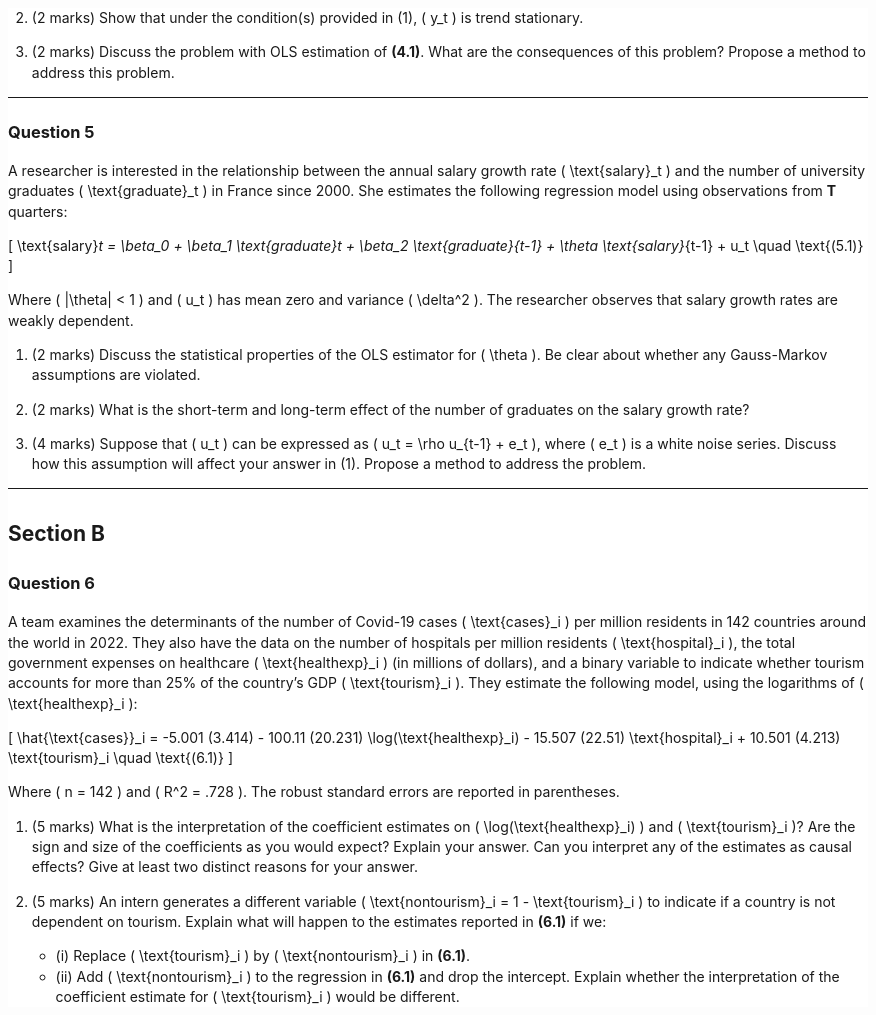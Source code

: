 2. (2 marks) Show that under the condition(s) provided in (1), \( y_t \) is trend stationary.

3. (2 marks) Discuss the problem with OLS estimation of **(4.1)**. What are the consequences of this problem? Propose a method to address this problem.

---

### Question 5
A researcher is interested in the relationship between the annual salary growth rate \( \text{salary}_t \) and the number of university graduates \( \text{graduate}_t \) in France since 2000. She estimates the following regression model using observations from **T** quarters:

\[ \text{salary}_t = \beta_0 + \beta_1 \text{graduate}_t + \beta_2 \text{graduate}_{t-1} + \theta \text{salary}_{t-1} + u_t \quad \text{(5.1)} \]

Where \( |\theta| < 1 \) and \( u_t \) has mean zero and variance \( \delta^2 \). The researcher observes that salary growth rates are weakly dependent.

1. (2 marks) Discuss the statistical properties of the OLS estimator for \( \theta \). Be clear about whether any Gauss-Markov assumptions are violated.

2. (2 marks) What is the short-term and long-term effect of the number of graduates on the salary growth rate?

3. (4 marks) Suppose that \( u_t \) can be expressed as \( u_t = \rho u_{t-1} + e_t \), where \( e_t \) is a white noise series. Discuss how this assumption will affect your answer in (1). Propose a method to address the problem.

---

## Section B 

### Question 6
A team examines the determinants of the number of Covid-19 cases \( \text{cases}_i \) per million residents in 142 countries around the world in 2022. They also have the data on the number of hospitals per million residents \( \text{hospital}_i \), the total government expenses on healthcare \( \text{healthexp}_i \) (in millions of dollars), and a binary variable to indicate whether tourism accounts for more than 25% of the country’s GDP \( \text{tourism}_i \). They estimate the following model, using the logarithms of \( \text{healthexp}_i \):

\[
\hat{\text{cases}}_i = -5.001 (3.414) - 100.11 (20.231) \log(\text{healthexp}_i) - 15.507 (22.51) \text{hospital}_i + 10.501 (4.213) \text{tourism}_i \quad \text{(6.1)}
\]

Where \( n = 142 \) and \( R^2 = .728 \). The robust standard errors are reported in parentheses.

1. (5 marks) What is the interpretation of the coefficient estimates on \( \log(\text{healthexp}_i) \) and \( \text{tourism}_i \)? Are the sign and size of the coefficients as you would expect? Explain your answer. Can you interpret any of the estimates as causal effects? Give at least two distinct reasons for your answer.

2. (5 marks) An intern generates a different variable \( \text{nontourism}_i = 1 - \text{tourism}_i \) to indicate if a country is not dependent on tourism. Explain what will happen to the estimates reported in **(6.1)** if we:
   - (i) Replace \( \text{tourism}_i \) by \( \text{nontourism}_i \) in **(6.1)**.
   - (ii) Add \( \text{nontourism}_i \) to the regression in **(6.1)** and drop the intercept. Explain whether the interpretation of the coefficient estimate for \( \text{tourism}_i \) would be different.
